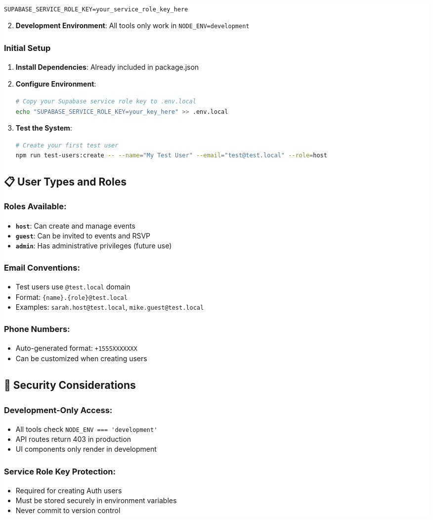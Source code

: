    ```
   SUPABASE_SERVICE_ROLE_KEY=your_service_role_key_here
   ```

2. **Development Environment**: All tools only work in `NODE_ENV=development`

### Initial Setup

1. **Install Dependencies**: Already included in package.json

2. **Configure Environment**:

   ```bash
   # Copy your Supabase service role key to .env.local
   echo "SUPABASE_SERVICE_ROLE_KEY=your_key_here" >> .env.local
   ```

3. **Test the System**:
   ```bash
   # Create your first test user
   npm run test-users:create -- --name="My Test User" --email="test@test.local" --role=host
   ```

## 📋 User Types and Roles

### Roles Available:

- **`host`**: Can create and manage events
- **`guest`**: Can be invited to events and RSVP
- **`admin`**: Has administrative privileges (future use)

### Email Conventions:

- Test users use `@test.local` domain
- Format: `{name}.{role}@test.local`
- Examples: `sarah.host@test.local`, `mike.guest@test.local`

### Phone Numbers:

- Auto-generated format: `+1555XXXXXXX`
- Can be customized when creating users

## 🔐 Security Considerations

### Development-Only Access:

- All tools check `NODE_ENV === 'development'`
- API routes return 403 in production
- UI components only render in development

### Service Role Key Protection:

- Required for creating Auth users
- Must be stored securely in environment variables
- Never commit to version control
